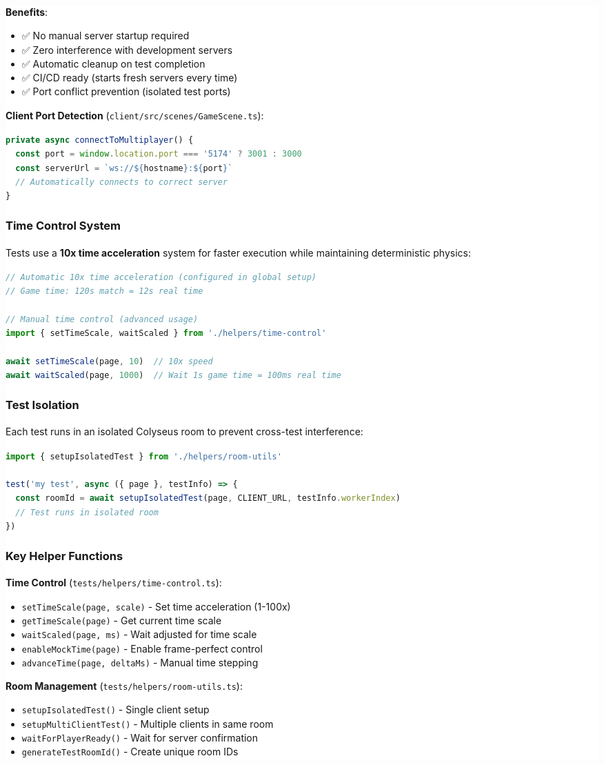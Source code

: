 **Benefits**:
- ✅ No manual server startup required
- ✅ Zero interference with development servers
- ✅ Automatic cleanup on test completion
- ✅ CI/CD ready (starts fresh servers every time)
- ✅ Port conflict prevention (isolated test ports)

**Client Port Detection** (`client/src/scenes/GameScene.ts`):
```typescript
private async connectToMultiplayer() {
  const port = window.location.port === '5174' ? 3001 : 3000
  const serverUrl = `ws://${hostname}:${port}`
  // Automatically connects to correct server
}
```

### Time Control System

Tests use a **10x time acceleration** system for faster execution while maintaining deterministic physics:

```typescript
// Automatic 10x time acceleration (configured in global setup)
// Game time: 120s match = 12s real time

// Manual time control (advanced usage)
import { setTimeScale, waitScaled } from './helpers/time-control'

await setTimeScale(page, 10)  // 10x speed
await waitScaled(page, 1000)  // Wait 1s game time = 100ms real time
```

### Test Isolation

Each test runs in an isolated Colyseus room to prevent cross-test interference:

```typescript
import { setupIsolatedTest } from './helpers/room-utils'

test('my test', async ({ page }, testInfo) => {
  const roomId = await setupIsolatedTest(page, CLIENT_URL, testInfo.workerIndex)
  // Test runs in isolated room
})
```

### Key Helper Functions

**Time Control** (`tests/helpers/time-control.ts`):
- `setTimeScale(page, scale)` - Set time acceleration (1-100x)
- `getTimeScale(page)` - Get current time scale
- `waitScaled(page, ms)` - Wait adjusted for time scale
- `enableMockTime(page)` - Enable frame-perfect control
- `advanceTime(page, deltaMs)` - Manual time stepping

**Room Management** (`tests/helpers/room-utils.ts`):
- `setupIsolatedTest()` - Single client setup
- `setupMultiClientTest()` - Multiple clients in same room
- `waitForPlayerReady()` - Wait for server confirmation
- `generateTestRoomId()` - Create unique room IDs
